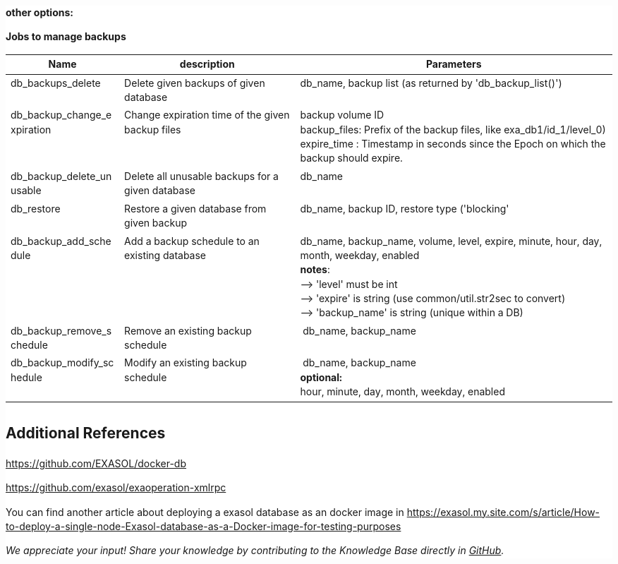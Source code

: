 **other options:**

**Jobs to manage backups**

| Name | description | Parameters |
| --- | --- | --- |
| db_backups_delete | Delete given backups of given database | db_name, backup list (as returned by 'db_backup_list()') |
| db_backup_change_expiration | Change expiration time of the given backup files |backup volume ID <br />backup_files: Prefix of the backup files, like exa_db1/id_1/level_0) <br />expire_time : Timestamp in seconds since the Epoch on which the backup should expire.|
| db_backup_delete_unusable | Delete all unusable backups for a given database | db_name |
| db_restore | Restore a given database from given backup | db_name, backup ID, restore type ('blocking' | 'nonblocking' | 'virtual access') |
| db_backup_add_schedule | Add a backup schedule to an existing database | db_name, backup_name, volume, level, expire, minute, hour, day, month, weekday, enabled <br />**notes**: <br />--&gt; 'level' must be int <br />--&gt; 'expire' is string (use common/util.str2sec to convert) <br />--&gt; 'backup_name' is string (unique within a DB)|
| db_backup_remove_schedule | Remove an existing backup schedule |  db_name, backup_name |
| db_backup_modify_schedule | Modify an existing backup schedule |  db_name, backup_name <br />**optional:** <br />hour, minute, day, month, weekday, enabled |

## Additional References

<https://github.com/EXASOL/docker-db>

<https://github.com/exasol/exaoperation-xmlrpc>

You can find another article about deploying a exasol database as an docker image in <https://exasol.my.site.com/s/article/How-to-deploy-a-single-node-Exasol-database-as-a-Docker-image-for-testing-purposes>

*We appreciate your input! Share your knowledge by contributing to the Knowledge Base directly in [GitHub](https://github.com/exasol/public-knowledgebase).* 